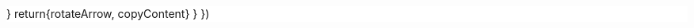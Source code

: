   }
  return{rotateArrow, copyContent}
  }
})

</script>

<style>
  .post, .get{
  background-color: rgb(0, 136, 71);
  transition: background-color 0.1s;
  padding: 0 10px 0 10px ;
  border: 1px solid var(--vp-c-divider);
  border-radius: 24px;
  font-weight: 600;
  font-size: 12px;
  cursor : pointer;  
  display:inline-block;
  color : #fff;
}
.get{
  background-color: rgb(52, 109, 219);
}

.linkDesc{
  margin-left: 18px; 
}
.linkContainer{
  margin : 0;
  padding : 10px 12px ;
  font-weight: 600;
  border: 1px solid rgb(0, 136, 71);
  }
.c_get{
  border: 1px solid rgb(52, 109, 219);
 }
.linkSummary{
  cursor: pointer;
  display: inline-block;
}
.summaryParams{
  padding : 10px 0 0 20px;
}
.APIParams{
  font-weight: 400;
  opacity:0.9;
}
.APIRes{
  font-weight: 900;
  align-items: center; /* Vertically center the content */
  display: flex;
  font-weight: 700;
  font-size: 12px;
}
.greenDot{
  margin-right:15px;
  position: relative;
  bottom:0px;
  font-size: 8px;
  display: inline-block;
}
.linkDetails{
width: 100%;
}
.linkContainer .sec {